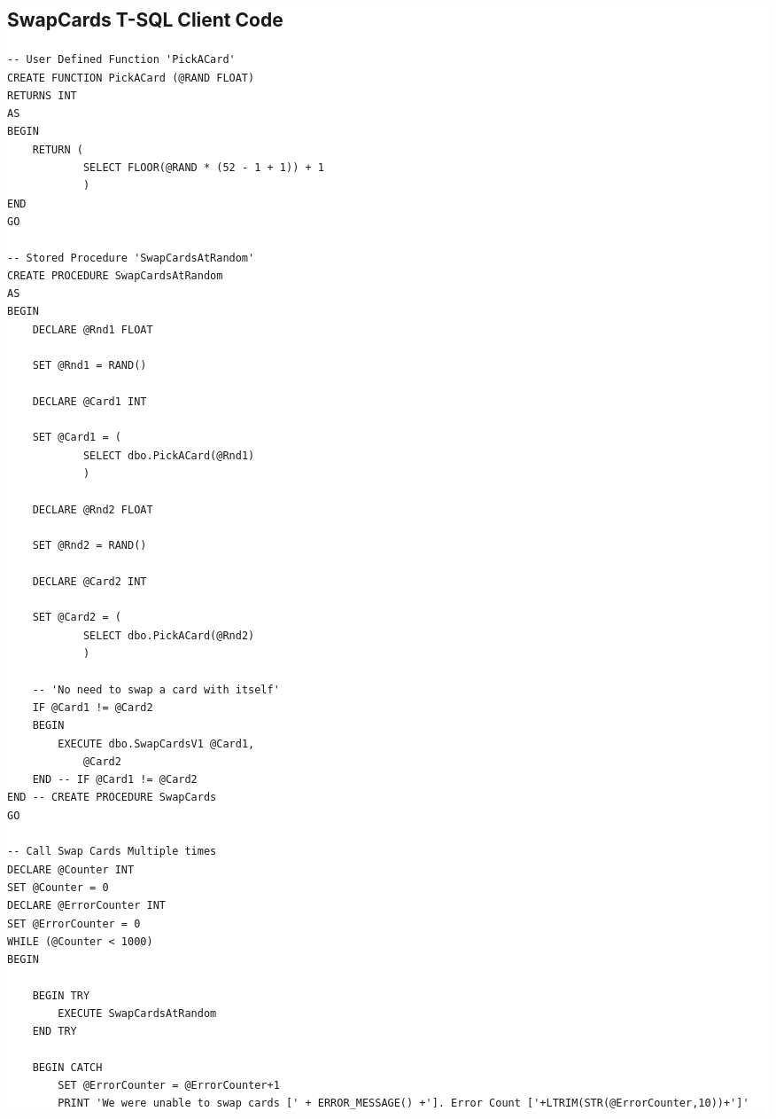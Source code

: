 ## SwapCards T-SQL Client Code

```text
-- User Defined Function 'PickACard'
CREATE FUNCTION PickACard (@RAND FLOAT)
RETURNS INT
AS
BEGIN
    RETURN (
			SELECT FLOOR(@RAND * (52 - 1 + 1)) + 1
			)
END
GO

-- Stored Procedure 'SwapCardsAtRandom'
CREATE PROCEDURE SwapCardsAtRandom
AS
BEGIN
    DECLARE @Rnd1 FLOAT

    SET @Rnd1 = RAND()

    DECLARE @Card1 INT

    SET @Card1 = (
			SELECT dbo.PickACard(@Rnd1)
			)

    DECLARE @Rnd2 FLOAT

    SET @Rnd2 = RAND()

    DECLARE @Card2 INT

    SET @Card2 = (
			SELECT dbo.PickACard(@Rnd2)
			)

    -- 'No need to swap a card with itself'
    IF @Card1 != @Card2
	BEGIN
        EXECUTE dbo.SwapCardsV1 @Card1,
			@Card2
    END -- IF @Card1 != @Card2
END -- CREATE PROCEDURE SwapCards
GO

-- Call Swap Cards Multiple times
DECLARE @Counter INT
SET @Counter = 0
DECLARE @ErrorCounter INT
SET @ErrorCounter = 0
WHILE (@Counter < 1000)
BEGIN

    BEGIN TRY
		EXECUTE SwapCardsAtRandom
	END TRY

	BEGIN CATCH
		SET @ErrorCounter = @ErrorCounter+1
        PRINT 'We were unable to swap cards [' + ERROR_MESSAGE() +']. Error Count ['+LTRIM(STR(@ErrorCounter,10))+']'  
```